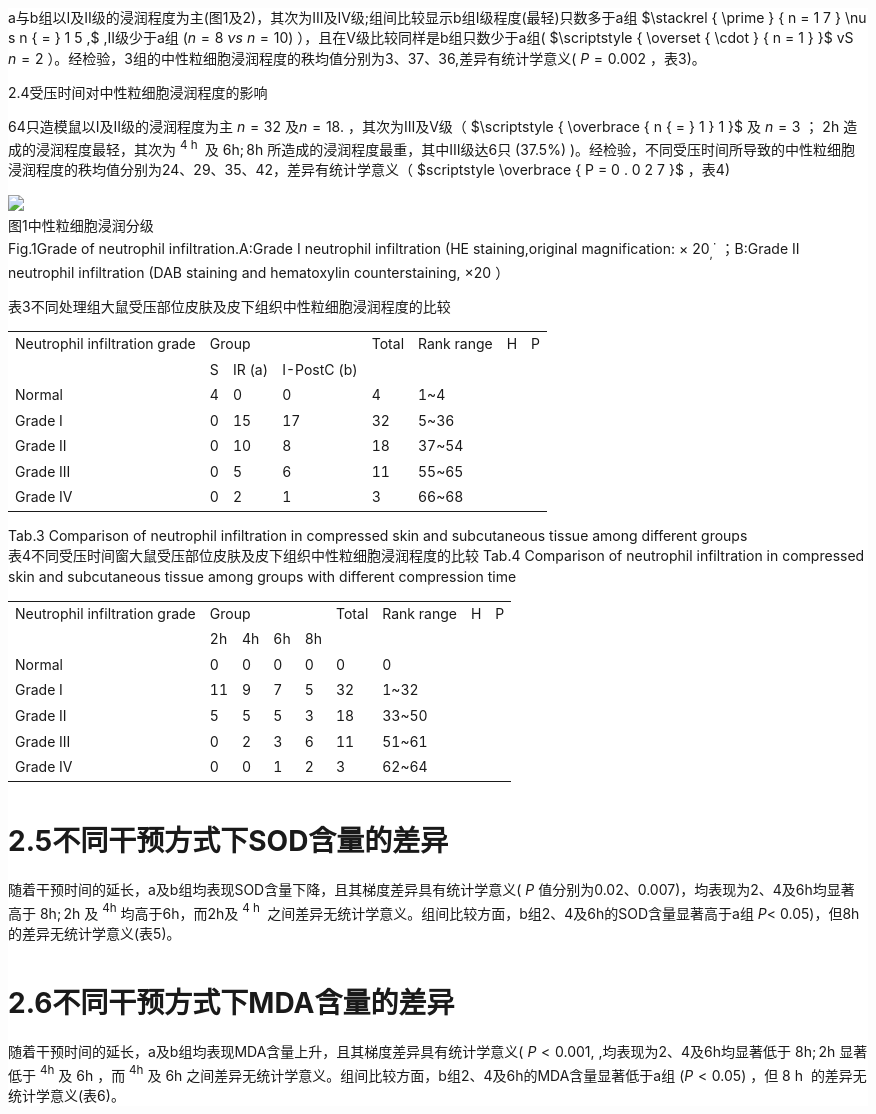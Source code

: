 a与b组以I及Ⅱ级的浸润程度为主(图1及2)，其次为Ⅲ及IV级;组间比较显示b组I级程度(最轻)只数多于a组 $\stackrel { \prime } { n = 1 7 } \nu s n { = } 1 5 ,$ ,II级少于a组 $\scriptstyle ( n = 8 \ \nu s \ n = 1 0 )$ ），且在V级比较同样是b组只数少于a组( $\scriptstyle { \overset { \cdot } { n = 1 } }$ vS $\scriptstyle n = 2$ ）。经检验，3组的中性粒细胞浸润程度的秩均值分别为3、37、36,差异有统计学意义( $\scriptstyle P = 0 . 0 0 2$ ，表3)。

2.4受压时间对中性粒细胞浸润程度的影响

64只造模鼠以I及Ⅱ级的浸润程度为主 $\scriptstyle n = 3 2$ 及$\scriptstyle n = 1 8 .$ ，其次为Ⅲ及V级（ $\scriptstyle { \overbrace { n { = } 1 } 1 }$ 及 $n { = } 3$ ； $2 \mathrm { h }$ 造成的浸润程度最轻，其次为 $^ { 4 \mathrm { ~ h ~ } }$ 及 $6 \mathrm { { h } } ; 8 \mathrm { { h } }$ 所造成的浸润程度最重，其中Ⅲ级达6只 $( 3 7 . 5 \% )$ )。经检验，不同受压时间所导致的中性粒细胞浸润程度的秩均值分别为24、29、35、42，差异有统计学意义（ $scriptstyle \overbrace { P = 0 . 0 2 7 }$ ，表4)

![](images/d19d1e67c7685ef85751a5c1457840487cc7b963e7436eb44bb5f97ad5b6017d.jpg)  
图1中性粒细胞浸润分级  
Fig.1Grade of neutrophil infiltration.A:Grade I neutrophil infiltration (HE staining,original magnification: $\times \ 2 0 _ { , } ^ { \cdot }$ ；B:Grade II neutrophil infiltration (DAB staining and hematoxylin counterstaining, $\times 2 0$ ）

表3不同处理组大鼠受压部位皮肤及皮下组织中性粒细胞浸润程度的比较  

<html><body><table><tr><td rowspan="2">Neutrophil infiltration grade</td><td colspan="3">Group</td><td rowspan="2">Total</td><td rowspan="2">Rank range</td><td rowspan="2">H</td><td rowspan="2">P</td></tr><tr><td>S</td><td>IR (a)</td><td>I-PostC (b)</td></tr><tr><td>Normal</td><td>4</td><td>0</td><td>0</td><td>4</td><td>1~4</td><td rowspan="4"></td><td rowspan="4"></td></tr><tr><td>Grade I</td><td>0</td><td>15</td><td>17</td><td>32</td><td>5~36</td></tr><tr><td>Grade II</td><td>0</td><td>10</td><td>8</td><td>18</td><td>37~54</td></tr><tr><td>Grade III</td><td>0</td><td>5</td><td>6</td><td>11</td><td>55~65</td></tr><tr><td>Grade IV</td><td>0</td><td>2</td><td>1</td><td>3</td><td>66~68</td><td></td><td></td></tr></table></body></html>

Tab.3 Comparison of neutrophil infiltration in compressed skin and subcutaneous tissue among different groups   
表4不同受压时间窗大鼠受压部位皮肤及皮下组织中性粒细胞浸润程度的比较 Tab.4 Comparison of neutrophil infiltration in compressed skin and subcutaneous tissue among groups with different compression time   

<html><body><table><tr><td rowspan="2">Neutrophil infiltration grade</td><td colspan="4">Group</td><td rowspan="2">Total</td><td rowspan="2">Rank range</td><td rowspan="2">H</td><td rowspan="2">P</td></tr><tr><td>2h</td><td>4h</td><td>6h</td><td>8h</td></tr><tr><td>Normal</td><td>0</td><td>0</td><td>0</td><td>0</td><td>0</td><td>0</td><td rowspan="4"></td><td rowspan="4"></td></tr><tr><td>Grade I</td><td>11</td><td>9</td><td>7</td><td>5</td><td>32</td><td>1~32</td></tr><tr><td>Grade II</td><td>5</td><td>5</td><td>5</td><td>3</td><td>18</td><td>33~50</td></tr><tr><td>Grade III</td><td>0</td><td>2</td><td>3</td><td>6</td><td>11</td><td>51~61</td></tr><tr><td>Grade IV</td><td>0</td><td>0</td><td>1</td><td>2</td><td>3</td><td>62~64</td><td></td><td></td></tr></table></body></html>

# 2.5不同干预方式下SOD含量的差异

随着干预时间的延长，a及b组均表现SOD含量下降，且其梯度差异具有统计学意义( $P$ 值分别为0.02、0.007)，均表现为2、4及6h均显著高于 $8  { \mathrm { h } } ; 2  { \mathrm { h } }$ 及 $^ { 4 \mathrm { h } }$ 均高于6h，而2h及 $^ { 4 \mathrm { ~ h ~ } }$ 之间差异无统计学意义。组间比较方面，b组2、4及6h的SOD含量显著高于a组 $P <$ 0.05)，但8h的差异无统计学意义(表5)。

# 2.6不同干预方式下MDA含量的差异

随着干预时间的延长，a及b组均表现MDA含量上升，且其梯度差异具有统计学意义( $\scriptstyle P < 0 . 0 0 1 ,$ ,均表现为2、4及6h均显著低于 $8 \mathrm { h } ; 2 \mathrm { h }$ 显著低于 $^ { 4 \mathrm { h } }$ 及 $6 \mathrm { { h } }$ ，而 $^ { 4 \mathrm { h } }$ 及 $6 \mathrm { { h } }$ 之间差异无统计学意义。组间比较方面，b组2、4及6h的MDA含量显著低于a组 $( P { < } 0 . 0 5 )$ ，但 $8 \mathrm { ~ h ~ }$ 的差异无统计学意义(表6)。
